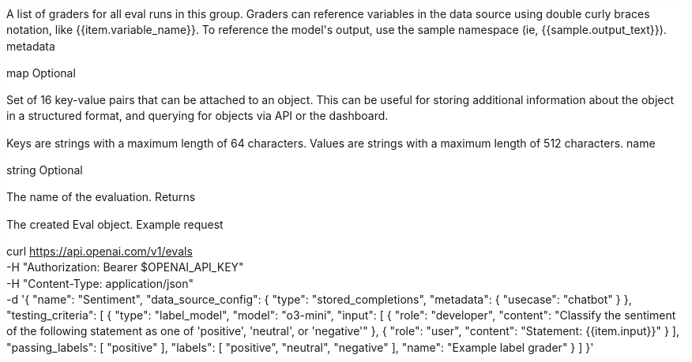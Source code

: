 A list of graders for all eval runs in this group. Graders can reference variables in the data source using double curly braces notation, like {{item.variable_name}}. To reference the model's output, use the sample namespace (ie, {{sample.output_text}}).
metadata

map
Optional

Set of 16 key-value pairs that can be attached to an object. This can be useful for storing additional information about the object in a structured format, and querying for objects via API or the dashboard.

Keys are strings with a maximum length of 64 characters. Values are strings with a maximum length of 512 characters.
name

string
Optional

The name of the evaluation.
Returns

The created Eval object.
Example request

curl https://api.openai.com/v1/evals \
 -H "Authorization: Bearer $OPENAI_API_KEY" \
 -H "Content-Type: application/json" \
 -d '{
"name": "Sentiment",
"data_source_config": {
"type": "stored_completions",
"metadata": {
"usecase": "chatbot"
}
},
"testing_criteria": [
{
"type": "label_model",
"model": "o3-mini",
"input": [
{
"role": "developer",
"content": "Classify the sentiment of the following statement as one of 'positive', 'neutral', or 'negative'"
},
{
"role": "user",
"content": "Statement: {{item.input}}"
}
],
"passing_labels": [
"positive"
],
"labels": [
"positive",
"neutral",
"negative"
],
"name": "Example label grader"
}
]
}'
